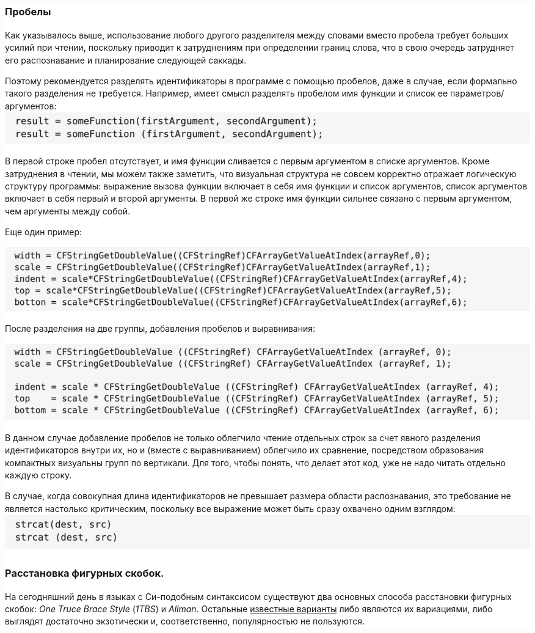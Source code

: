 ### Пробелы
Как указывалось выше, использование любого другого разделителя между словами  вместо пробела требует больших усилий при чтении, поскольку приводит к затруднениям при определении границ слова,  что в свою очередь затрудняет его распознавание и планирование следующей саккады. 

Поэтому рекомендуется разделять идентификаторы в программе с помощью пробелов, даже в случае, если формально такого разделения не требуется. Например, имеет смысл разделять пробелом имя функции и список ее параметров/аргументов:
![space2](space1.png)

В первой строке пробел отсутствует, и имя функции сливается с первым аргументом в  списке аргументов. Кроме затруднения в чтении, мы можем также заметить, что визуальная структура не совсем корректно отражает логическую структуру программы:  выражение вызова функции включает в себя имя функции и список аргументов, список аргументов включает в себя первый и второй аргументы. В первой же строке имя функции сильнее связано с первым аргументом, чем аргументы между собой. 

Еще один пример:

![](space3_1.png)

После разделения на две группы, добавления пробелов и выравнивания:

![](space3_2.png)

В данном случае добавление пробелов не только облегчило чтение отдельных строк за счет явного разделения идентификаторов внутри их, но и (вместе с выравниванием) облегчило их сравнение, посредством образования компактных визуальны групп по вертикали. Для того, чтобы понять, что делает этот код, уже не надо читать отдельно каждую строку.

В случае, когда совокупная длина идентификаторов не превышает размера области распознавания, это требование не является настолько критическим, поскольку все выражение может быть сразу охвачено одним взглядом:
![space2](space2.png)

### Расстановка фигурных скобок.
На сегодняшний день в языках с Си-подобным синтаксисом существуют два основных способа расстановки фигурных скобок: _One Truce Brace Style_ (_1TBS_) и _Allman_. Остальные [известные варианты](https://en.wikipedia.org/wiki/Indentation_style) либо являются их вариациями, либо выглядят достаточно экзотически и, соответственно, популярностью не пользуются.
